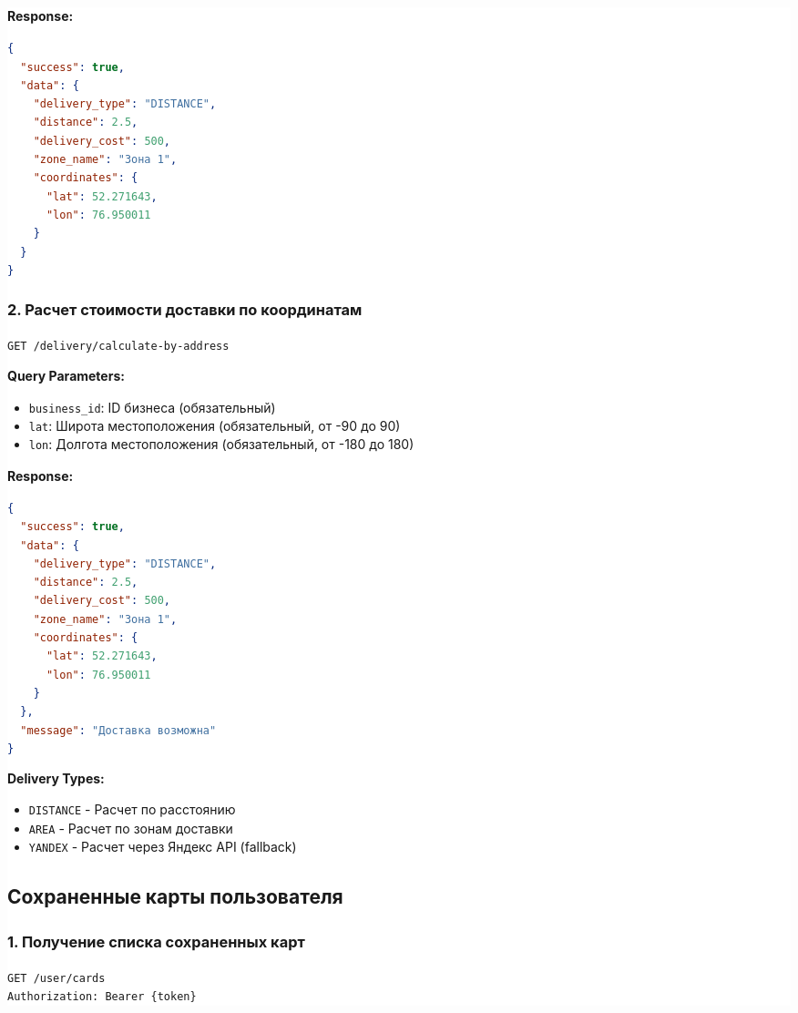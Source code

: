 **Response:**
```json
{
  "success": true,
  "data": {
    "delivery_type": "DISTANCE",
    "distance": 2.5,
    "delivery_cost": 500,
    "zone_name": "Зона 1",
    "coordinates": {
      "lat": 52.271643,
      "lon": 76.950011
    }
  }
}
```

### 2. Расчет стоимости доставки по координатам
```http
GET /delivery/calculate-by-address
```

**Query Parameters:**
- `business_id`: ID бизнеса (обязательный)
- `lat`: Широта местоположения (обязательный, от -90 до 90)
- `lon`: Долгота местоположения (обязательный, от -180 до 180)

**Response:**
```json
{
  "success": true,
  "data": {
    "delivery_type": "DISTANCE",
    "distance": 2.5,
    "delivery_cost": 500,
    "zone_name": "Зона 1",
    "coordinates": {
      "lat": 52.271643,
      "lon": 76.950011
    }
  },
  "message": "Доставка возможна"
}
```

**Delivery Types:**
- `DISTANCE` - Расчет по расстоянию
- `AREA` - Расчет по зонам доставки
- `YANDEX` - Расчет через Яндекс API (fallback)

## Сохраненные карты пользователя

### 1. Получение списка сохраненных карт
```http
GET /user/cards
Authorization: Bearer {token}
```
